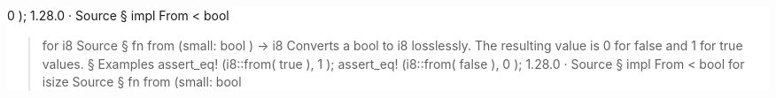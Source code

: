 0
);
1.28.0
·
Source
§
impl
From
<
bool
> for
i8
Source
§
fn
from
(small:
bool
) ->
i8
Converts a
bool
to
i8
losslessly.
The resulting value is
0
for
false
and
1
for
true
values.
§
Examples
assert_eq!
(i8::from(
true
),
1
);
assert_eq!
(i8::from(
false
),
0
);
1.28.0
·
Source
§
impl
From
<
bool
> for
isize
Source
§
fn
from
(small:
bool